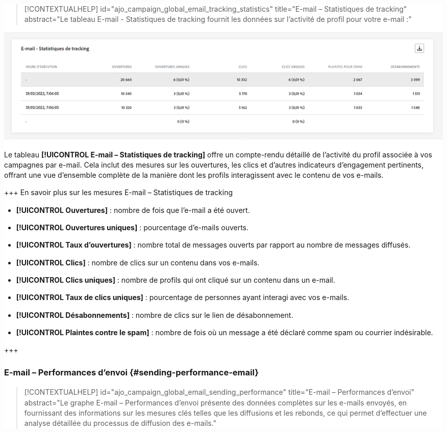 >[!CONTEXTUALHELP]
>id="ajo_campaign_global_email_tracking_statistics"
>title="E-mail – Statistiques de tracking"
>abstract="Le tableau E-mail - Statistiques de tracking fournit les données sur l’activité de profil pour votre e-mail :"

![](assets/campaign_email_tracking.png)

Le tableau **[!UICONTROL E-mail – Statistiques de tracking]** offre un compte-rendu détaillé de l’activité du profil associée à vos campagnes par e-mail. Cela inclut des mesures sur les ouvertures, les clics et d’autres indicateurs d’engagement pertinents, offrant une vue d’ensemble complète de la manière dont les profils interagissent avec le contenu de vos e-mails.

+++ En savoir plus sur les mesures E-mail – Statistiques de tracking

* **[!UICONTROL Ouvertures]** : nombre de fois que l’e-mail a été ouvert.

* **[!UICONTROL Ouvertures uniques]** : pourcentage d’e-mails ouverts.

* **[!UICONTROL Taux d’ouvertures]** : nombre total de messages ouverts par rapport au nombre de messages diffusés.

* **[!UICONTROL Clics]** : nombre de clics sur un contenu dans vos e-mails.

* **[!UICONTROL Clics uniques]** : nombre de profils qui ont cliqué sur un contenu dans un e-mail.

* **[!UICONTROL Taux de clics uniques]** : pourcentage de personnes ayant interagi avec vos e-mails.

* **[!UICONTROL Désabonnements]** : nombre de clics sur le lien de désabonnement.

* **[!UICONTROL Plaintes contre le spam]** : nombre de fois où un message a été déclaré comme spam ou courrier indésirable.

+++

### E-mail – Performances d’envoi {#sending-performance-email}

>[!CONTEXTUALHELP]
>id="ajo_campaign_global_email_sending_performance"
>title="E-mail – Performances d’envoi"
>abstract="Le graphe E-mail – Performances d’envoi présente des données complètes sur les e-mails envoyés, en fournissant des informations sur les mesures clés telles que les diffusions et les rebonds, ce qui permet d’effectuer une analyse détaillée du processus de diffusion des e-mails."
